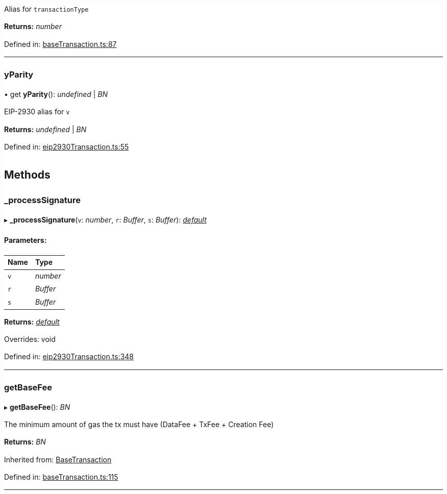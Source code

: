 Alias for `transactionType`

**Returns:** *number*

Defined in: [baseTransaction.ts:87](https://github.com/ethereumjs/ethereumjs-monorepo/blob/master/packages/tx/src/baseTransaction.ts#L87)

___

### yParity

• get **yParity**(): *undefined* \| *BN*

EIP-2930 alias for `v`

**Returns:** *undefined* \| *BN*

Defined in: [eip2930Transaction.ts:55](https://github.com/ethereumjs/ethereumjs-monorepo/blob/master/packages/tx/src/eip2930Transaction.ts#L55)

## Methods

### \_processSignature

▸ **_processSignature**(`v`: *number*, `r`: *Buffer*, `s`: *Buffer*): [*default*](eip2930transaction.default.md)

#### Parameters:

Name | Type |
:------ | :------ |
`v` | *number* |
`r` | *Buffer* |
`s` | *Buffer* |

**Returns:** [*default*](eip2930transaction.default.md)

Overrides: void

Defined in: [eip2930Transaction.ts:348](https://github.com/ethereumjs/ethereumjs-monorepo/blob/master/packages/tx/src/eip2930Transaction.ts#L348)

___

### getBaseFee

▸ **getBaseFee**(): *BN*

The minimum amount of gas the tx must have (DataFee + TxFee + Creation Fee)

**Returns:** *BN*

Inherited from: [BaseTransaction](basetransaction.basetransaction-1.md)

Defined in: [baseTransaction.ts:115](https://github.com/ethereumjs/ethereumjs-monorepo/blob/master/packages/tx/src/baseTransaction.ts#L115)

___
